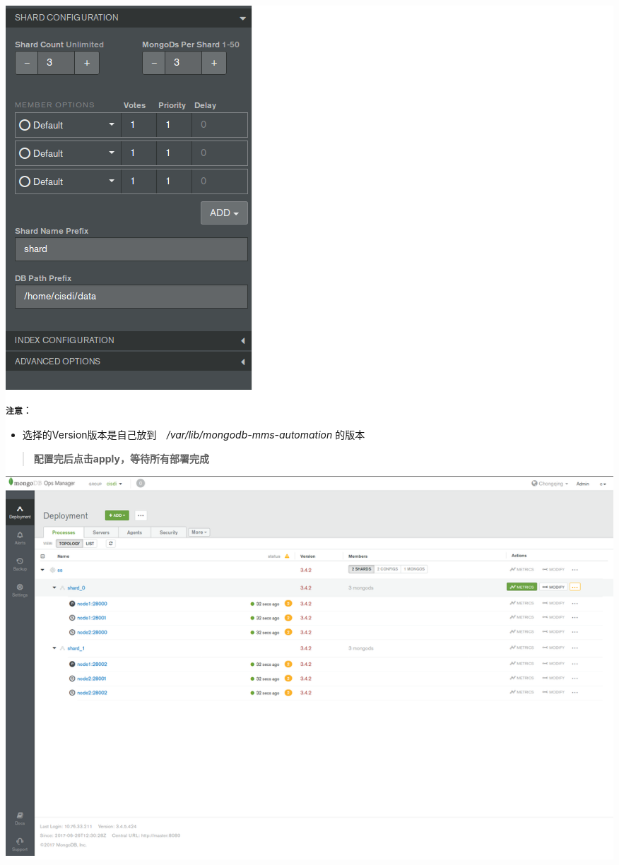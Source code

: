 ![Alt text](./MongoDB-OPS-Manager的搭建及使用/1498554099458.png)

**`注意`**：
- 选择的Version版本是自己放到　*/var/lib/mongodb-mms-automation* 的版本

> **配置完后点击apply，等待所有部署完成**

![Alt text|left|](./MongoDB-OPS-Manager的搭建及使用/1498554770915.png)